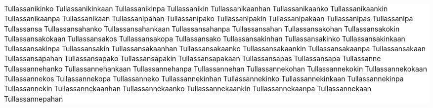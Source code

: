 Tullassanikinko
Tullassanikinkaan
Tullassanikinpa
Tullassanikin
Tullassanikaanhan
Tullassanikaanko
Tullassanikaankin
Tullassanikaanpa
Tullassanikaan
Tullassanipahan
Tullassanipako
Tullassanipakin
Tullassanipakaan
Tullassanipas
Tullassanipa
Tullassansa
Tullassansahanko
Tullassansahankaan
Tullassansahanpa
Tullassansahan
Tullassansakohan
Tullassansakokin
Tullassansakokaan
Tullassansakos
Tullassansakopa
Tullassansako
Tullassansakinhan
Tullassansakinko
Tullassansakinkaan
Tullassansakinpa
Tullassansakin
Tullassansakaanhan
Tullassansakaanko
Tullassansakaankin
Tullassansakaanpa
Tullassansakaan
Tullassansapahan
Tullassansapako
Tullassansapakin
Tullassansapakaan
Tullassansapas
Tullassansapa
Tullassanne
Tullassannehanko
Tullassannehankaan
Tullassannehanpa
Tullassannehan
Tullassannekohan
Tullassannekokin
Tullassannekokaan
Tullassannekos
Tullassannekopa
Tullassanneko
Tullassannekinhan
Tullassannekinko
Tullassannekinkaan
Tullassannekinpa
Tullassannekin
Tullassannekaanhan
Tullassannekaanko
Tullassannekaankin
Tullassannekaanpa
Tullassannekaan
Tullassannepahan